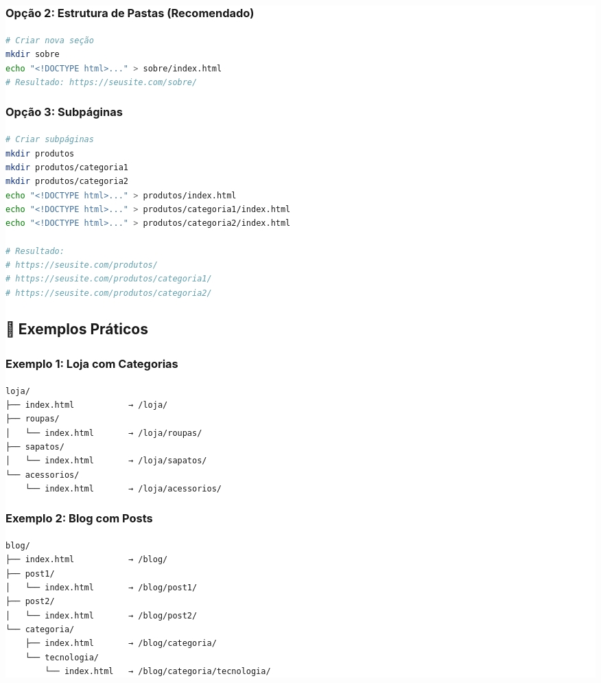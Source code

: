 ### Opção 2: Estrutura de Pastas (Recomendado)
```bash
# Criar nova seção
mkdir sobre
echo "<!DOCTYPE html>..." > sobre/index.html
# Resultado: https://seusite.com/sobre/
```

### Opção 3: Subpáginas
```bash
# Criar subpáginas
mkdir produtos
mkdir produtos/categoria1
mkdir produtos/categoria2
echo "<!DOCTYPE html>..." > produtos/index.html
echo "<!DOCTYPE html>..." > produtos/categoria1/index.html
echo "<!DOCTYPE html>..." > produtos/categoria2/index.html

# Resultado:
# https://seusite.com/produtos/
# https://seusite.com/produtos/categoria1/
# https://seusite.com/produtos/categoria2/
```

## 📝 Exemplos Práticos

### Exemplo 1: Loja com Categorias
```
loja/
├── index.html           → /loja/
├── roupas/
│   └── index.html       → /loja/roupas/
├── sapatos/
│   └── index.html       → /loja/sapatos/
└── acessorios/
    └── index.html       → /loja/acessorios/
```

### Exemplo 2: Blog com Posts
```
blog/
├── index.html           → /blog/
├── post1/
│   └── index.html       → /blog/post1/
├── post2/
│   └── index.html       → /blog/post2/
└── categoria/
    ├── index.html       → /blog/categoria/
    └── tecnologia/
        └── index.html   → /blog/categoria/tecnologia/
```
